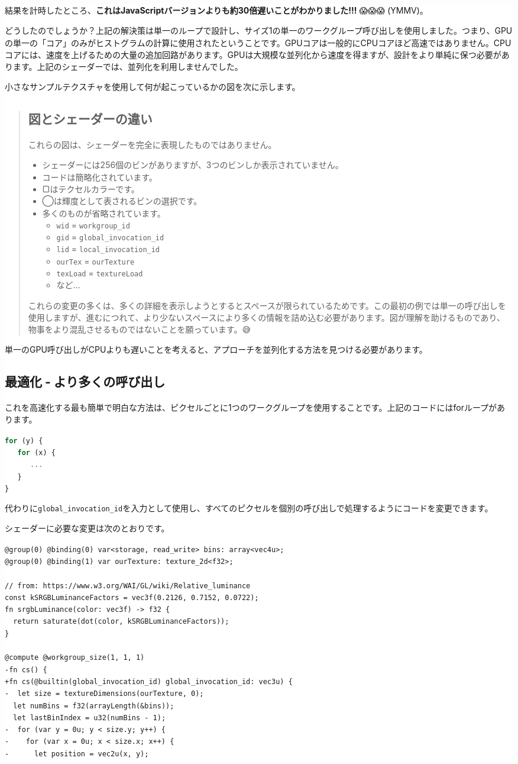 結果を計時したところ、**これはJavaScriptバージョンよりも約30倍遅いことがわかりました!!!** 😱😱😱 (YMMV)。

どうしたのでしょうか？上記の解決策は単一のループで設計し、サイズ1の単一のワークグループ呼び出しを使用しました。つまり、GPUの単一の「コア」のみがヒストグラムの計算に使用されたということです。GPUコアは一般的にCPUコアほど高速ではありません。CPUコアには、速度を上げるための大量の追加回路があります。GPUは大規模な並列化から速度を得ますが、設計をより単純に保つ必要があります。上記のシェーダーでは、並列化を利用しませんでした。

小さなサンプルテクスチャを使用して何が起こっているかの図を次に示します。

<div class="webgpu_center compute-diagram">
  <div data-diagram="single"></div>
</div>

> ## 図とシェーダーの違い
>
> これらの図は、シェーダーを完全に表現したものではありません。
>
> * シェーダーには256個のビンがありますが、3つのビンしか表示されていません。
> * コードは簡略化されています。
> * ▢はテクセルカラーです。
> * ◯は輝度として表されるビンの選択です。
> * 多くのものが省略されています。
>   * `wid` = `workgroup_id`
>   * `gid` = `global_invocation_id`
>   * `lid` = `local_invocation_id`
>   * `ourTex` = `ourTexture`
>   * `texLoad` = `textureLoad`
>   * など...
>
> これらの変更の多くは、多くの詳細を表示しようとするとスペースが限られているためです。この最初の例では単一の呼び出しを使用しますが、進むにつれて、より少ないスペースにより多くの情報を詰め込む必要があります。図が理解を助けるものであり、物事をより混乱させるものではないことを願っています。😅

単一のGPU呼び出しがCPUよりも遅いことを考えると、アプローチを並列化する方法を見つける必要があります。

## 最適化 - より多くの呼び出し

これを高速化する最も簡単で明白な方法は、ピクセルごとに1つのワークグループを使用することです。上記のコードにはforループがあります。

```js
for (y) {
   for (x) {
      ...
   }
}
```

代わりに`global_invocation_id`を入力として使用し、すべてのピクセルを個別の呼び出しで処理するようにコードを変更できます。

シェーダーに必要な変更は次のとおりです。

```wgsl
@group(0) @binding(0) var<storage, read_write> bins: array<vec4u>;
@group(0) @binding(1) var ourTexture: texture_2d<f32>;

// from: https://www.w3.org/WAI/GL/wiki/Relative_luminance
const kSRGBLuminanceFactors = vec3f(0.2126, 0.7152, 0.0722);
fn srgbLuminance(color: vec3f) -> f32 {
  return saturate(dot(color, kSRGBLuminanceFactors));
}

@compute @workgroup_size(1, 1, 1)
-fn cs() {
+fn cs(@builtin(global_invocation_id) global_invocation_id: vec3u) {
-  let size = textureDimensions(ourTexture, 0);
  let numBins = f32(arrayLength(&bins));
  let lastBinIndex = u32(numBins - 1);
-  for (var y = 0u; y < size.y; y++) {
-    for (var x = 0u; x < size.x; x++) {
-      let position = vec2u(x, y);
```